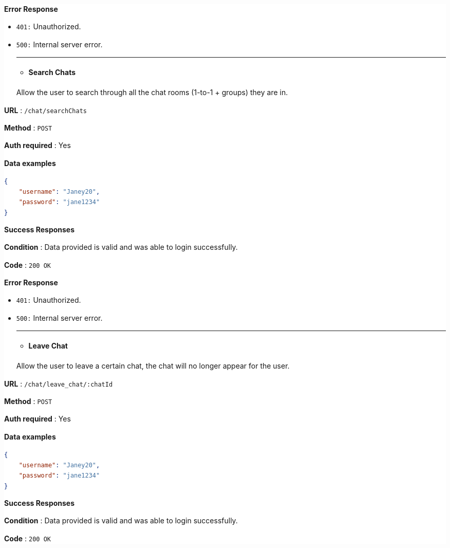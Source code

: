 
**Error Response**

- `401:` Unauthorized.
- `500:` Internal server error.

   ---
  
  - #### Search Chats
   Allow the user to search through all the chat rooms (1-to-1 + groups) they are in.

**URL** : `/chat/searchChats`

**Method** : `POST`

**Auth required** : Yes

**Data examples**

```json
{
    "username": "Janey20",
    "password": "jane1234"
}
```

**Success Responses**

**Condition** : Data provided is valid and was able to login successfully.

**Code** : `200 OK`


**Error Response**

- `401:` Unauthorized.
- `500:` Internal server error.

   ---

  - #### Leave Chat
   Allow the user to leave a certain chat, the chat will no longer appear for the user.

**URL** : `/chat/leave_chat/:chatId`

**Method** : `POST`

**Auth required** : Yes

**Data examples**

```json
{
    "username": "Janey20",
    "password": "jane1234"
}
```

**Success Responses**

**Condition** : Data provided is valid and was able to login successfully.

**Code** : `200 OK`
